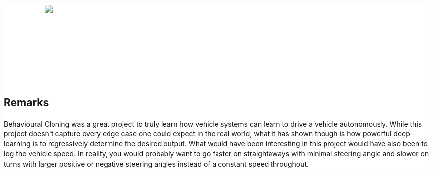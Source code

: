 <p align="center">
<img width="700" height="150" src="https://github.com/silverwhere/Self-Driving-Car-Nanodegree---Udacity/blob/main/Project%204%20-%20Behavioural%20Cloning/examples/network_computed.png"</p>  
  
Remarks
---

Behavioural Cloning was a great project to truly learn how vehicle systems can learn to drive a vehicle autonomously.  While this project doesn't capture every edge case one could expect in the real world, what it has shown though is how powerful deep-learning is to regressively determine the desired output.  What would have been interesting in this project would have also been to log the vehicle speed.  In reality, you would probably want to go faster on straightaways with minimal steering angle and slower on turns with larger positive or negative steering angles instead of a constant speed throughout.   









  


